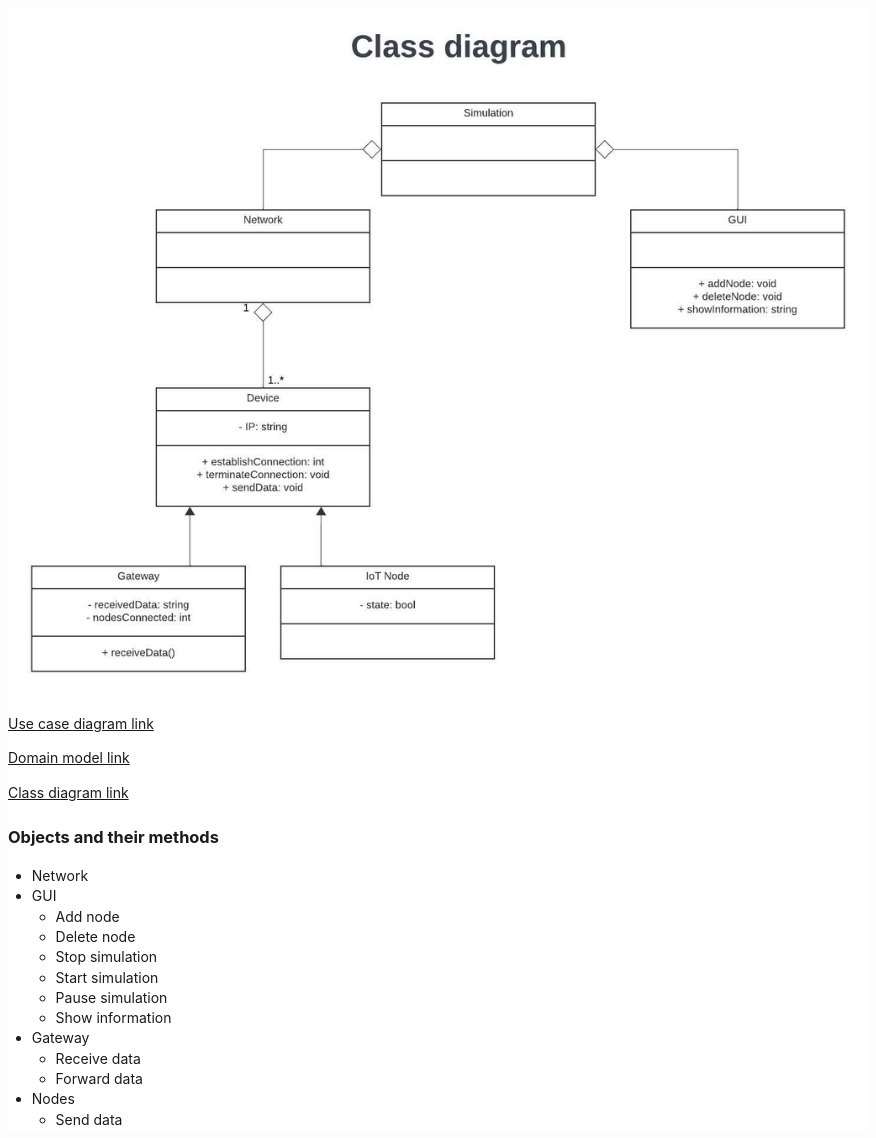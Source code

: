 <img src='./UML_class_diagram.jpeg' width=1200px title='class diagram' />
</center>

[Use case diagram link](https://lucid.app/lucidchart/f4db6b94-e36f-4ea7-b3fd-291768914556/edit?viewport_loc=-861%2C-53%2C2700%2C1400%2C.Q4MUjXso07N&invitationId=inv_7fd65a4d-01b7-413e-aac4-9303be33da65)

[Domain model link](https://lucid.app/lucidchart/3e0f91a6-954e-41bd-acbc-81f5e3876da9/edit?viewport_loc=-689%2C-220%2C2700%2C1400%2C0_0&invitationId=inv_ee6e331d-06f7-4ed6-a67d-f7d2be579261)

[Class diagram link](https://lucid.app/lucidchart/c063cbe8-86a5-468a-8711-1662978fabb0/edit?view_items=~PRykaqnz1hy&invitationId=inv_96b03faf-6b01-4af4-9152-576b23904d31)

### Objects and their methods

- Network
- GUI
  - Add node
  - Delete node
  - Stop simulation
  - Start simulation
  - Pause simulation
  - Show information
- Gateway
  - Receive data
  - Forward data
- Nodes
  - Send data
